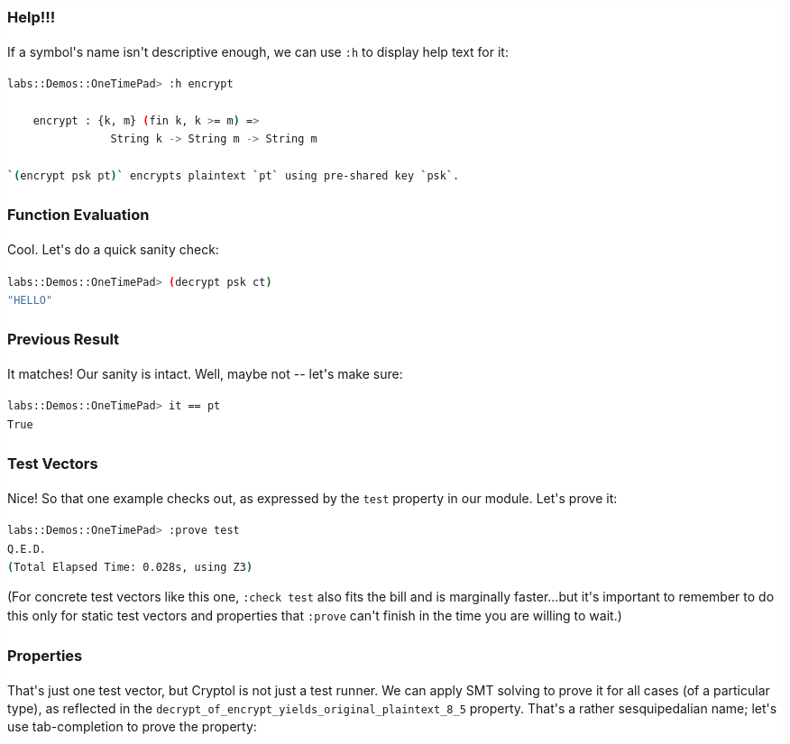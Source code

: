 ### Help!!!

If a symbol's name isn't descriptive enough, we can use `:h` to display 
help text for it:

```sh
labs::Demos::OneTimePad> :h encrypt
    
    encrypt : {k, m} (fin k, k >= m) =>
                String k -> String m -> String m

`(encrypt psk pt)` encrypts plaintext `pt` using pre-shared key `psk`.
```

### Function Evaluation
  
Cool. Let's do a quick sanity check:

```sh
labs::Demos::OneTimePad> (decrypt psk ct)
"HELLO"
```

### Previous Result

It matches! Our sanity is intact. Well, maybe not -- let's make 
sure:

```sh
labs::Demos::OneTimePad> it == pt
True
```

### Test Vectors

Nice! So that one example checks out, as expressed by the `test` 
property in our module. Let's prove it:

```sh
labs::Demos::OneTimePad> :prove test
Q.E.D.
(Total Elapsed Time: 0.028s, using Z3)
```

(For concrete test vectors like this one, `:check test` also fits the 
bill and is marginally faster...but it's important to remember to do 
this only for static test vectors and properties that `:prove` can't 
finish in the time you are willing to wait.)

### Properties

That's just one test vector, but Cryptol is not just a test runner. 
We can apply SMT solving to prove it for all cases (of a particular 
type), as reflected in the 
`decrypt_of_encrypt_yields_original_plaintext_8_5` property. That's a 
rather sesquipedalian name; let's use tab-completion to prove the 
property:

